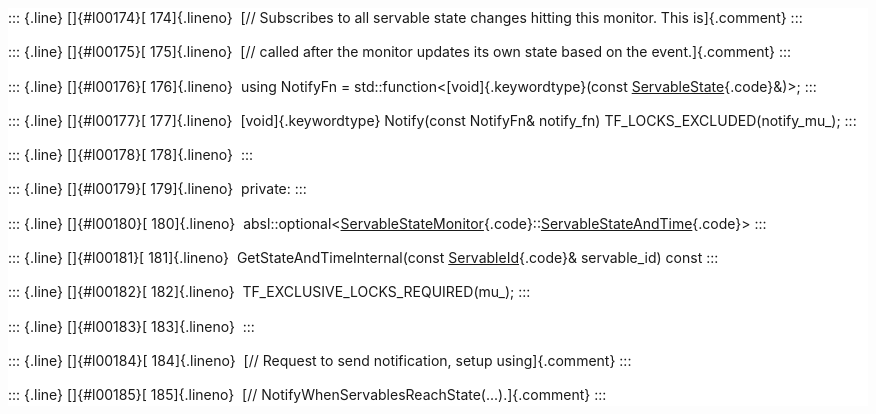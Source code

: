 ::: {.line}
[]{#l00174}[ 174]{.lineno}  [// Subscribes to all servable state changes
hitting this monitor. This is]{.comment}
:::

::: {.line}
[]{#l00175}[ 175]{.lineno}  [// called after the monitor updates its own
state based on the event.]{.comment}
:::

::: {.line}
[]{#l00176}[ 176]{.lineno}  using NotifyFn =
std::function\<[void]{.keywordtype}(const
[ServableState](structtensorflow_1_1serving_1_1ServableState.html){.code}&)\>;
:::

::: {.line}
[]{#l00177}[ 177]{.lineno}  [void]{.keywordtype} Notify(const NotifyFn&
notify\_fn) TF\_LOCKS\_EXCLUDED(notify\_mu\_);
:::

::: {.line}
[]{#l00178}[ 178]{.lineno} 
:::

::: {.line}
[]{#l00179}[ 179]{.lineno}  private:
:::

::: {.line}
[]{#l00180}[ 180]{.lineno} 
absl::optional\<[ServableStateMonitor](classtensorflow_1_1serving_1_1ServableStateMonitor.html){.code}::[ServableStateAndTime](structtensorflow_1_1serving_1_1ServableStateMonitor_1_1ServableStateAndTime.html){.code}\>
:::

::: {.line}
[]{#l00181}[ 181]{.lineno}  GetStateAndTimeInternal(const
[ServableId](structtensorflow_1_1serving_1_1ServableId.html){.code}&
servable\_id) const
:::

::: {.line}
[]{#l00182}[ 182]{.lineno}  TF\_EXCLUSIVE\_LOCKS\_REQUIRED(mu\_);
:::

::: {.line}
[]{#l00183}[ 183]{.lineno} 
:::

::: {.line}
[]{#l00184}[ 184]{.lineno}  [// Request to send notification, setup
using]{.comment}
:::

::: {.line}
[]{#l00185}[ 185]{.lineno}  [//
NotifyWhenServablesReachState(\...).]{.comment}
:::
